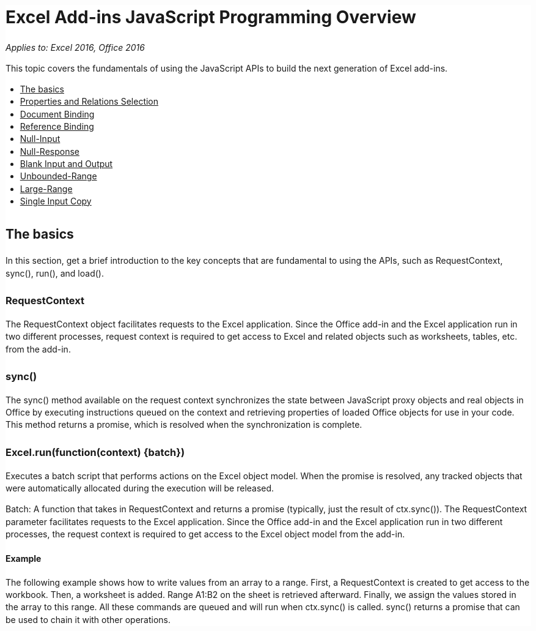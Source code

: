 # Excel Add-ins JavaScript Programming Overview

_Applies to: Excel 2016, Office 2016_

This topic covers the fundamentals of using the JavaScript APIs to build the next generation of Excel add-ins. 


* [The basics](#the-basics)
* [Properties and Relations Selection](#properties-and-relations-selection)
* [Document Binding](#null-input)
* [Reference Binding](#null-input)
* [Null-Input](#null-input)
* [Null-Response](#null-response)
* [Blank Input and Output](#blank-input-and-output)
* [Unbounded-Range](#unbounded-range)
* [Large-Range](#large-range)
* [Single Input Copy](#single-input-copy)

## The basics

In this section, get a brief introduction to the key concepts that are fundamental to using the APIs, such as RequestContext, sync(), run(), and load().

### RequestContext
The RequestContext object facilitates requests to the Excel application. Since the Office add-in and the Excel application run in two different processes, request context is required to get access to Excel and related objects such as worksheets, tables, etc. from the add-in. 

### sync()

The sync() method available on the request context synchronizes the state between JavaScript proxy objects and real objects in Office by executing instructions queued on the context and retrieving properties of loaded Office objects for use in your code.  This method returns a promise, which is resolved when the synchronization is complete.

### Excel.run(function(context) {batch})

Executes a batch script that performs actions on the Excel object model. When the promise is resolved, any tracked objects that were automatically allocated during the execution will be released. 

Batch: A function that takes in RequestContext and returns a promise (typically, just the result of ctx.sync()). The RequestContext parameter facilitates requests to the Excel application. Since the Office add-in and the Excel application run in two different processes, the request context is required to get access to the Excel object model from the add-in.


#### Example

The following example shows how to write values from an array to a range. First, a RequestContext is created to get access to the workbook. Then, a worksheet is added. Range A1:B2 on the sheet is retrieved afterward. Finally, we assign the values stored in the array to this range. All these commands are queued and will run when ctx.sync() is called.  sync() returns a promise that can be used to chain it with other operations.
